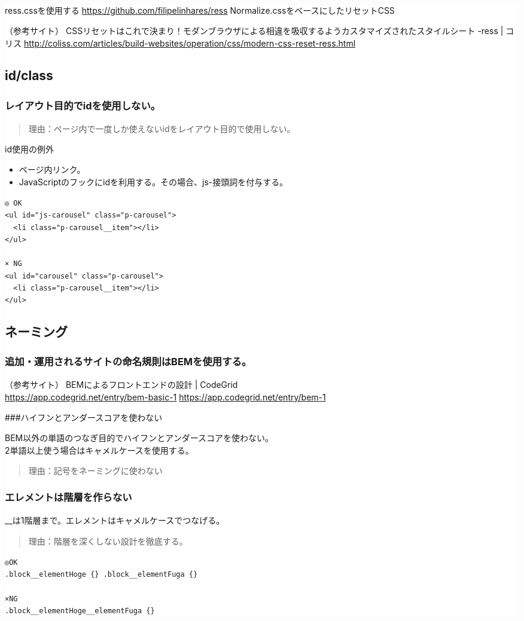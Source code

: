ress.cssを使用する
https://github.com/filipelinhares/ress
Normalize.cssをベースにしたリセットCSS

（参考サイト）
CSSリセットはこれで決まり！モダンブラウザによる相違を吸収するようカスタマイズされたスタイルシート -ress | コリス
http://coliss.com/articles/build-websites/operation/css/modern-css-reset-ress.html

## id/class

### レイアウト目的でidを使用しない。
>理由：ページ内で一度しか使えないidをレイアウト目的で使用しない。

id使用の例外
- ページ内リンク。
- JavaScriptのフックにidを利用する。その場合、js-接頭詞を付与する。

```
◎ OK
<ul id="js-carousel" class="p-carousel">
  <li class="p-carousel__item"></li>
</ul>

× NG
<ul id="carousel" class="p-carousel">
  <li class="p-carousel__item"></li>
</ul>
```

## ネーミング

### 追加・運用されるサイトの命名規則はBEMを使用する。

（参考サイト）
BEMによるフロントエンドの設計 | CodeGrid  
https://app.codegrid.net/entry/bem-basic-1
https://app.codegrid.net/entry/bem-1

###ハイフンとアンダースコアを使わない

BEM以外の単語のつなぎ目的でハイフンとアンダースコアを使わない。  
2単語以上使う場合はキャメルケースを使用する。

>理由：記号をネーミングに使わない

### エレメントは階層を作らない

__は1階層まで。エレメントはキャメルケースでつなげる。

>理由：階層を深くしない設計を徹底する。

```
◎OK
.block__elementHoge {} .block__elementFuga {} 

×NG
.block__elementHoge__elementFuga {}
```
